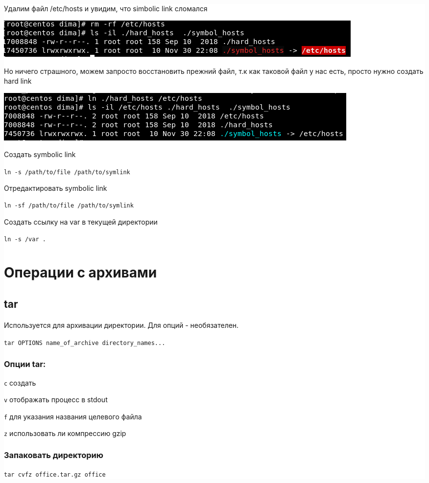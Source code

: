 Удалим файл /etc/hosts и увидим, что simbolic link сломался

![](images/image63.png)

Но ничего страшного, можем запросто восстановить прежний файл, т.к как таковой файл у нас есть, просто нужно создать hard link

![](images/image127.png)

Создать symbolic link
```
ln -s /path/to/file /path/to/symlink 
```

Отредактировать symbolic link
```
ln -sf /path/to/file /path/to/symlink 
```

Создать ссылку на var в текущей директории
```
ln -s /var .  
```

# Операции с архивами

## tar

Используется для архивации директории. Для опций \- необязателен.
```
tar OPTIONS name_of_archive directory_names...
```

### Опции tar:

`с` создать 

`v` отображать процесс в stdout 

`f` для указания названия целевого файла

`z` использовать ли компрессию gzip

### Запаковать директорию
```
tar cvfz office.tar.gz office
```
